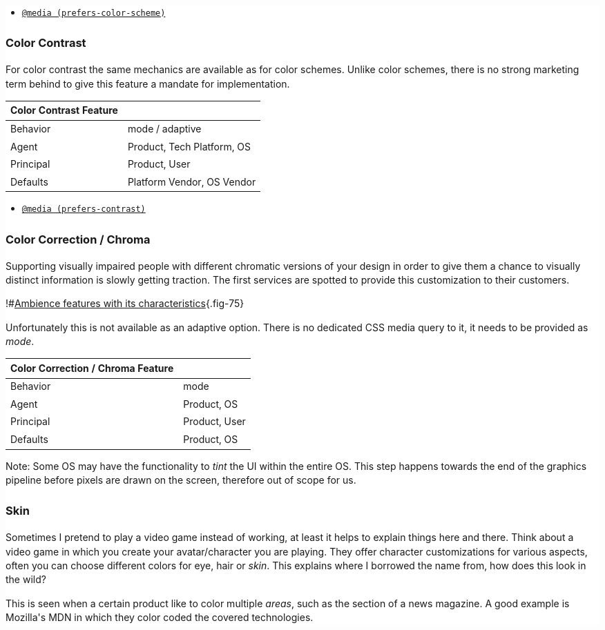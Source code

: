 - [`@media (prefers-color-scheme)`](https://developer.mozilla.org/en-US/docs/Web/CSS/@media/prefers-color-scheme)

### Color Contrast

For color contrast the same mechanics are available as for color schemes. Unlike color schemes, there is no strong marketing term behind to give this feature a mandate for implementation.

| **Color Contrast Feature** ||
| --- | --- |
| Behavior | mode / adaptive |
| Agent | Product, Tech Platform, OS |
| Principal | Product, User |
| Defaults | Platform Vendor, OS Vendor |

- [`@media (prefers-contrast)`](https://developer.mozilla.org/en-US/docs/Web/CSS/@media/prefers-contrast)

### Color Correction / Chroma

Supporting visually impaired people with different chromatic versions of your design in order to give them a chance to visually distinct information is slowly getting traction. The first services are spotted to provide this customization to their customers.

!#[Ambience features with its characteristics](./assets/features-github.png){.fig-75}

Unfortunately this is not available as an adaptive option. There is no dedicated CSS media query to it, it needs to be provided as _mode_.

| **Color Correction / Chroma Feature** ||
| --- | --- |
| Behavior | mode |
| Agent | Product, OS |
| Principal | Product, User |
| Defaults | Product, OS |

Note: Some OS may have the functionality to _tint_ the UI within the entire OS. This step happens towards the end of the graphics pipeline before pixels are drawn on the screen, therefore out of scope for us.

### Skin

Sometimes I pretend to play a video game instead of working, at least it helps to explain things here and there. Think about a video game in which you create your avatar/character you are playing. They offer character customizations for various aspects, often you can choose different colors for eye, hair or _skin_. This explains where I borrowed the name from, how does this look in the wild?

This is seen when a certain product like to color multiple _areas_, such as the section of a news magazine. A good example is Mozilla's MDN in which they color coded the covered technologies.
